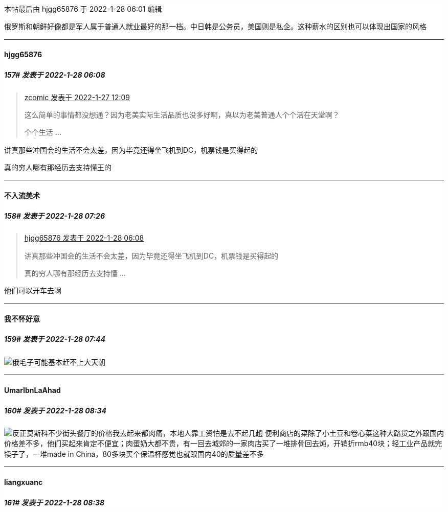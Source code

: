  本帖最后由 hjgg65876 于 2022-1-28 06:01 编辑 

俄罗斯和朝鲜好像都是军人属于普通人就业最好的那一档。中日韩是公务员，美国则是私企。这种薪水的区别也可以体现出国家的风格

*****

####  hjgg65876  
##### 157#       发表于 2022-1-28 06:08

<blockquote><a href="httphttps://bbs.saraba1st.com/2b/forum.php?mod=redirect&amp;goto=findpost&amp;pid=54446022&amp;ptid=2049497" target="_blank">zcomic 发表于 2022-1-27 12:09</a>

这么简单的事情都没想通？因为老美实际生活品质也没多好啊，真以为老美普通人个个活在天堂啊？

个个生活 ...</blockquote>
讲真那些冲国会的生活不会太差，因为毕竟还得坐飞机到DC，机票钱是买得起的

真的穷人哪有那经历去支持懂王的



*****

####  不入流美术  
##### 158#       发表于 2022-1-28 07:26

<blockquote><a href="httphttps://bbs.saraba1st.com/2b/forum.php?mod=redirect&amp;goto=findpost&amp;pid=54454467&amp;ptid=2049497" target="_blank">hjgg65876 发表于 2022-1-28 06:08</a>

讲真那些冲国会的生活不会太差，因为毕竟还得坐飞机到DC，机票钱是买得起的

真的穷人哪有那经历去支持懂 ...</blockquote>
他们可以开车去啊



*****

####  我不怀好意  
##### 159#       发表于 2022-1-28 07:44

<img src="https://static.saraba1st.com/image/smiley/face2017/002.png" referrerpolicy="no-referrer">俄毛子可能基本赶不上大天朝



*****

####  UmarIbnLaAhad  
##### 160#       发表于 2022-1-28 08:34

<img src="https://static.saraba1st.com/image/smiley/face2017/068.png" referrerpolicy="no-referrer">反正莫斯科不少街头餐厅的价格我去起来都肉痛，本地人靠工资怕是去不起几趟
便利商店的菜除了小土豆和卷心菜这种大路货之外跟国内价格差不多，他们买起来肯定不便宜；肉蛋奶大都不贵，有一回去城郊的一家肉店买了一堆排骨回去炖，开销折rmb40块；轻工业产品就完犊子了，一堆made in China，80多块买个保温杯感觉也就跟国内40的质量差不多

*****

####  liangxuanc  
##### 161#       发表于 2022-1-28 08:38
